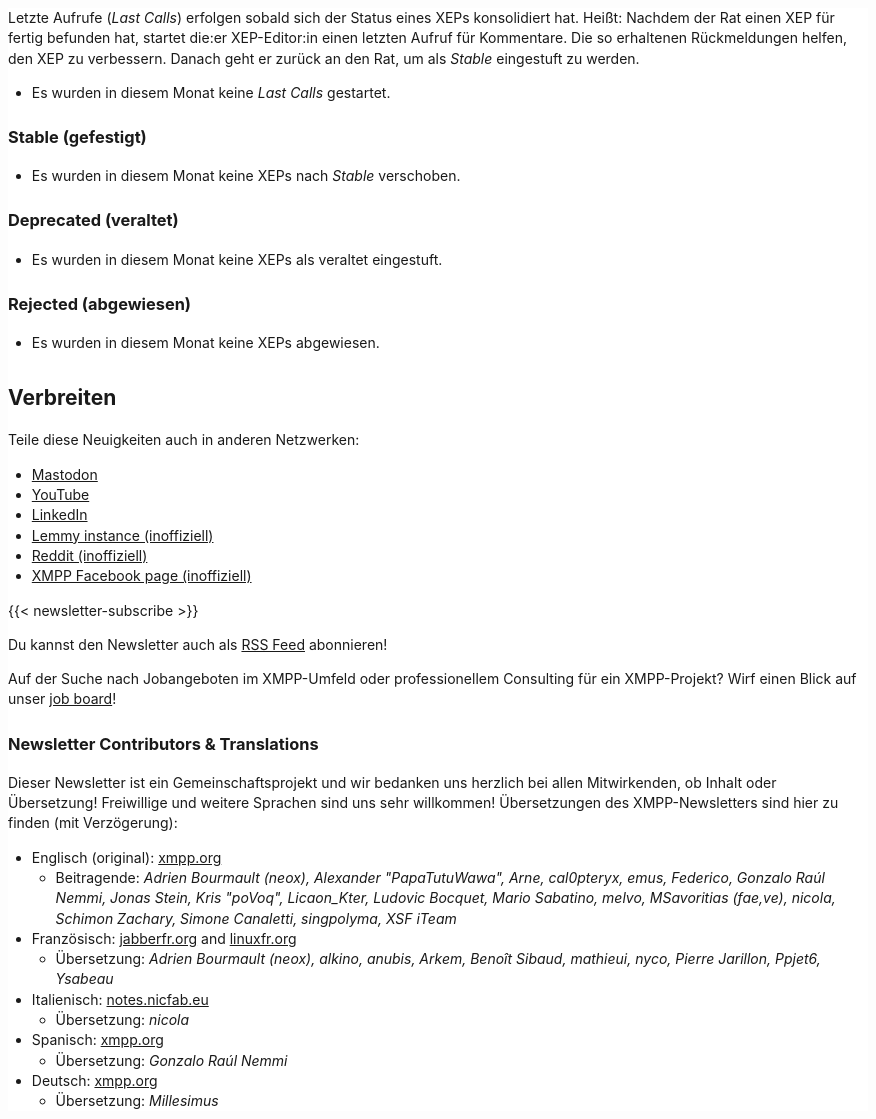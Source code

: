 Letzte Aufrufe (_Last Calls_) erfolgen sobald sich der Status eines XEPs konsolidiert hat. Heißt: Nachdem der Rat einen XEP für fertig befunden hat, startet die:er XEP-Editor:in einen letzten Aufruf für Kommentare. Die so erhaltenen Rückmeldungen helfen, den XEP zu verbessern. Danach geht er zurück an den Rat, um als _Stable_ eingestuft zu werden.

- Es wurden in diesem Monat keine _Last Calls_ gestartet.

### Stable (gefestigt)

- Es wurden in diesem Monat keine XEPs nach _Stable_ verschoben.

### Deprecated (veraltet)

- Es wurden in diesem Monat keine XEPs als veraltet eingestuft.

### Rejected (abgewiesen)

- Es wurden in diesem Monat keine XEPs abgewiesen.

## Verbreiten

Teile diese Neuigkeiten auch in anderen Netzwerken:

- [Mastodon](https://fosstodon.org/@xmpp/)
- [YouTube](https://www.youtube.com/channel/UCf3Kq2ElJDFQhYDdjn18RuA)
- [LinkedIn](https://www.linkedin.com/company/xmpp-standards-foundation/)
- [Lemmy instance (inoffiziell)](https://slrpnk.net/c/xmpp)
- [Reddit (inoffiziell)](https://www.reddit.com/r/xmpp/)
- [XMPP Facebook page (inoffiziell)](https://www.facebook.com/jabber)

{{< newsletter-subscribe >}}

Du kannst den Newsletter auch als [RSS Feed](https://xmpp.org/feeds/all.atom.xml) abonnieren!

Auf der Suche nach Jobangeboten im XMPP-Umfeld oder professionellem Consulting für ein XMPP-Projekt? Wirf einen Blick auf unser [job board](https://xmpp.work/)!

### Newsletter Contributors & Translations

Dieser Newsletter ist ein Gemeinschaftsprojekt und wir bedanken uns herzlich bei allen Mitwirkenden, ob Inhalt oder Übersetzung! Freiwillige und weitere Sprachen sind uns sehr willkommen! Übersetzungen des XMPP-Newsletters sind hier zu finden (mit Verzögerung):

- Englisch (original): [xmpp.org](https://xmpp.org/categories/newsletter/)
  - Beitragende: *Adrien Bourmault (neox), Alexander "PapaTutuWawa", Arne, cal0pteryx, emus, Federico, Gonzalo Raúl Nemmi, Jonas Stein, Kris "poVoq", Licaon_Kter, Ludovic Bocquet, Mario Sabatino, melvo, MSavoritias (fae,ve), nicola, Schimon Zachary, Simone Canaletti, singpolyma, XSF iTeam*
- Französisch: [jabberfr.org](https://news.jabberfr.org/category/newsletter/) and [linuxfr.org](https://linuxfr.org/tags/xmpp/public)
  - Übersetzung: *Adrien Bourmault (neox), alkino, anubis, Arkem, Benoît Sibaud, mathieui, nyco, Pierre Jarillon, Ppjet6, Ysabeau*
- Italienisch: [notes.nicfab.eu](https://notes.nicfab.eu)
  - Übersetzung: *nicola*
- Spanisch: [xmpp.org](https://xmpp.org/categories/newsletter/])
  - Übersetzung: *Gonzalo Raúl Nemmi*
- Deutsch: [xmpp.org](https://xmpp.org/categories/newsletter/])
  - Übersetzung: *Millesimus*
